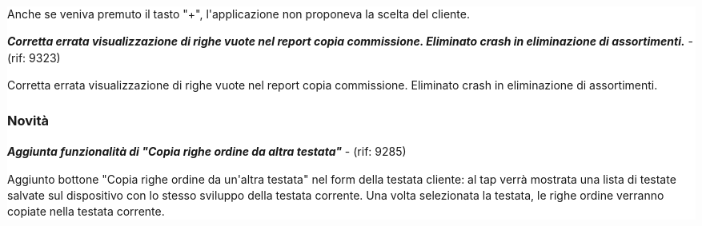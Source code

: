 Anche se veniva premuto il tasto "+", l'applicazione non proponeva la scelta del cliente.

**_Corretta errata visualizzazione di righe vuote nel report copia commissione. Eliminato crash in eliminazione di assortimenti._** - (rif: 9323)

Corretta errata visualizzazione di righe vuote nel report copia commissione. Eliminato crash in eliminazione di assortimenti.

### Novità

**_Aggiunta funzionalità di "Copia righe ordine da altra testata"_** - (rif: 9285)

Aggiunto bottone "Copia righe ordine da un'altra testata" nel form della testata cliente: al tap verrà mostrata una lista di testate salvate sul dispositivo con lo stesso sviluppo della testata corrente.
Una volta selezionata la testata, le righe ordine verranno copiate nella testata corrente.


